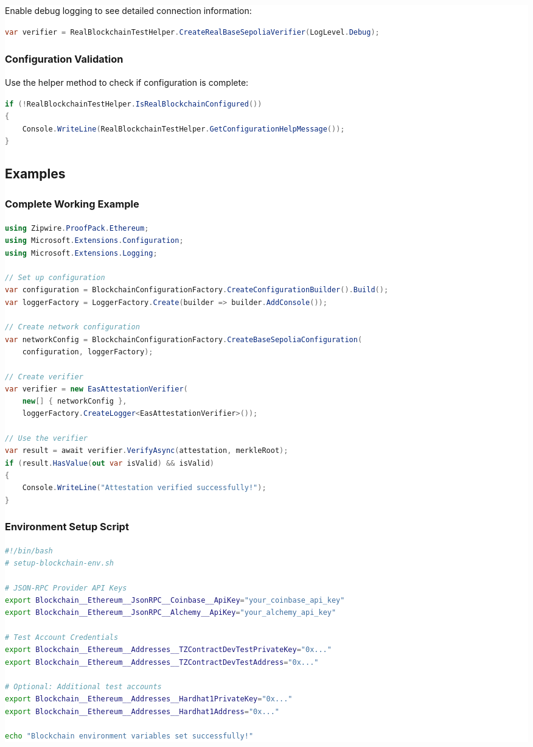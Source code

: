 Enable debug logging to see detailed connection information:

```csharp
var verifier = RealBlockchainTestHelper.CreateRealBaseSepoliaVerifier(LogLevel.Debug);
```

### Configuration Validation

Use the helper method to check if configuration is complete:

```csharp
if (!RealBlockchainTestHelper.IsRealBlockchainConfigured())
{
    Console.WriteLine(RealBlockchainTestHelper.GetConfigurationHelpMessage());
}
```

## Examples

### Complete Working Example

```csharp
using Zipwire.ProofPack.Ethereum;
using Microsoft.Extensions.Configuration;
using Microsoft.Extensions.Logging;

// Set up configuration
var configuration = BlockchainConfigurationFactory.CreateConfigurationBuilder().Build();
var loggerFactory = LoggerFactory.Create(builder => builder.AddConsole());

// Create network configuration
var networkConfig = BlockchainConfigurationFactory.CreateBaseSepoliaConfiguration(
    configuration, loggerFactory);

// Create verifier
var verifier = new EasAttestationVerifier(
    new[] { networkConfig },
    loggerFactory.CreateLogger<EasAttestationVerifier>());

// Use the verifier
var result = await verifier.VerifyAsync(attestation, merkleRoot);
if (result.HasValue(out var isValid) && isValid)
{
    Console.WriteLine("Attestation verified successfully!");
}
```

### Environment Setup Script

```bash
#!/bin/bash
# setup-blockchain-env.sh

# JSON-RPC Provider API Keys
export Blockchain__Ethereum__JsonRPC__Coinbase__ApiKey="your_coinbase_api_key"
export Blockchain__Ethereum__JsonRPC__Alchemy__ApiKey="your_alchemy_api_key"

# Test Account Credentials
export Blockchain__Ethereum__Addresses__TZContractDevTestPrivateKey="0x..."
export Blockchain__Ethereum__Addresses__TZContractDevTestAddress="0x..."

# Optional: Additional test accounts
export Blockchain__Ethereum__Addresses__Hardhat1PrivateKey="0x..."
export Blockchain__Ethereum__Addresses__Hardhat1Address="0x..."

echo "Blockchain environment variables set successfully!"
```